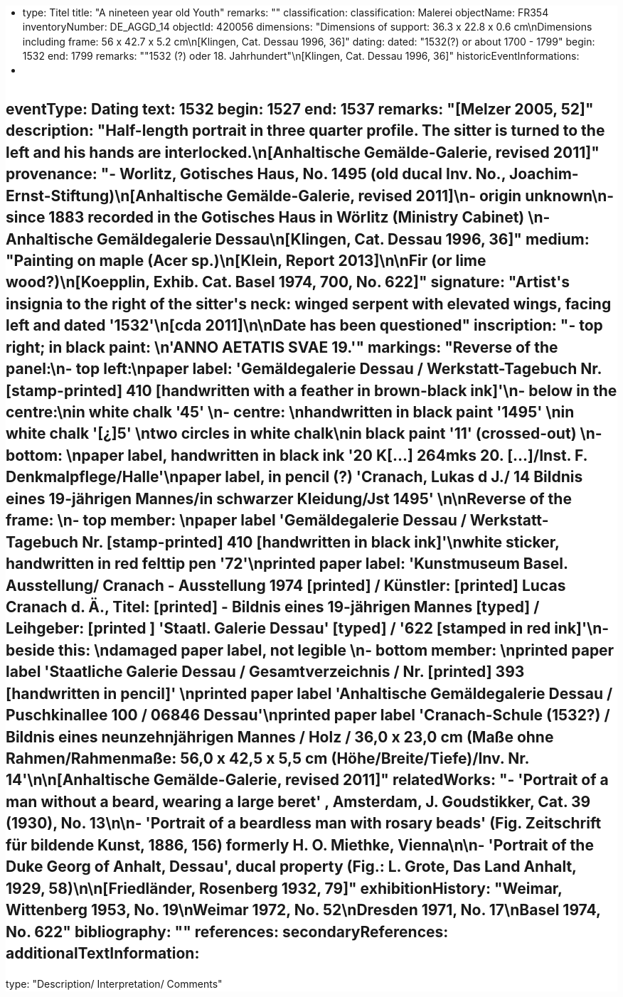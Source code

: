  - 
   type: Titel
  title: "A nineteen year old Youth"
  remarks: ""
classification: 
 classification: Malerei
objectName: FR354
inventoryNumber: DE_AGGD_14
objectId: 420056
dimensions: "Dimensions of support: 36.3 x 22.8 x 0.6 cm\nDimensions including frame: 56 x 42.7 x 5.2 cm\n[Klingen, Cat. Dessau 1996, 36]"
dating: 
 dated: "1532(?) or about 1700 - 1799"
 begin: 1532
 end: 1799
 remarks: "\"1532 (?) oder 18. Jahrhundert\"\n[Klingen, Cat. Dessau 1996, 36]"
 historicEventInformations: 
  - 
   eventType: Dating
   text: 1532
   begin: 1527
   end: 1537
   remarks: "[Melzer 2005, 52]"
description: "Half-length portrait in three quarter profile. The sitter is turned to the left and his hands are interlocked.\n[Anhaltische Gemälde-Galerie, revised 2011]"
provenance: "- Worlitz, Gotisches Haus, No. 1495 (old ducal Inv. No., Joachim-Ernst-Stiftung)\n[Anhaltische Gemälde-Galerie, revised 2011]\n- origin unknown\n- since 1883 recorded in the Gotisches Haus in Wörlitz (Ministry Cabinet) \n- Anhaltische Gemäldegalerie Dessau\n[Klingen, Cat. Dessau 1996, 36]"
medium: "Painting on maple (Acer sp.)\n[Klein, Report 2013]\n\nFir (or lime wood?)\n[Koepplin, Exhib. Cat. Basel 1974, 700, No. 622]"
signature: "Artist's insignia to the right of the sitter's neck: winged serpent with elevated wings, facing left and dated '1532'\n[cda 2011]\n\nDate has been questioned"
inscription: "- top right; in black paint: \n'ANNO AETATIS SVAE 19.'"
markings: "Reverse of the panel:\n- top left:\npaper label: 'Gemäldegalerie Dessau / Werkstatt-Tagebuch Nr. [stamp-printed] 410 [handwritten with a feather in brown-black ink]'\n- below in the centre:\nin white chalk '45' \n- centre: \nhandwritten in black paint '1495' \nin white chalk '[¿]5' \ntwo circles in white chalk\nin black paint '11' (crossed-out) \n- bottom: \npaper label, handwritten in black ink '20 K[...] 264mks 20. [...]/Inst. F. Denkmalpflege/Halle'\npaper label, in pencil (?)  'Cranach, Lukas d J./ 14 Bildnis eines 19-jährigen Mannes/in schwarzer Kleidung/Jst 1495' \n\nReverse of the frame: \n- top member: \npaper label 'Gemäldegalerie Dessau / Werkstatt-Tagebuch Nr. [stamp-printed] 410 [handwritten in black ink]'\nwhite sticker, handwritten in red felttip pen '72'\nprinted paper label: 'Kunstmuseum Basel. Ausstellung/ Cranach - Ausstellung 1974 [printed] / Künstler: [printed] Lucas Cranach d. Ä., Titel: [printed] - Bildnis eines 19-jährigen Mannes [typed] / Leihgeber: [printed ] 'Staatl. Galerie Dessau' [typed] / '622 [stamped in red ink]'\n- beside this: \ndamaged paper label, not legible \n- bottom member: \nprinted paper label 'Staatliche Galerie Dessau / Gesamtverzeichnis / Nr. [printed] 393 [handwritten in pencil]' \nprinted paper label 'Anhaltische Gemäldegalerie Dessau / Puschkinallee 100 / 06846 Dessau'\nprinted paper label 'Cranach-Schule (1532?) / Bildnis eines neunzehnjährigen Mannes / Holz / 36,0 x 23,0 cm (Maße ohne Rahmen/Rahmenmaße: 56,0 x 42,5 x 5,5 cm (Höhe/Breite/Tiefe)/Inv. Nr. 14'\n\n[Anhaltische Gemälde-Galerie, revised 2011]"
relatedWorks: "- 'Portrait of a man without a beard, wearing a large beret' , Amsterdam, J. Goudstikker, Cat. 39 (1930), No. 13\n\n- 'Portrait of a beardless man with rosary beads' (Fig. Zeitschrift für bildende Kunst, 1886, 156) formerly H. O. Miethke, Vienna\n\n- 'Portrait of the Duke Georg of Anhalt, Dessau', ducal property (Fig.: L. Grote, Das Land Anhalt, 1929, 58)\n\n[Friedländer, Rosenberg 1932, 79]"
exhibitionHistory: "Weimar, Wittenberg 1953, No. 19\nWeimar 1972, No. 52\nDresden 1971, No. 17\nBasel 1974, No. 622"
bibliography: ""
references: 
secondaryReferences: 
additionalTextInformation: 
 - 
   type: "Description/ Interpretation/ Comments"